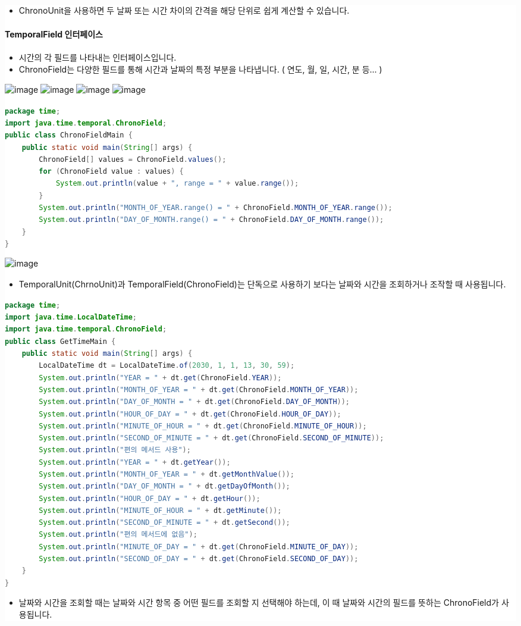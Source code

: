 - ChronoUnit을 사용하면 두 날짜 또는 시간 차이의 간격을 해당 단위로 쉽게 계산할 수 있습니다.

#### TemporalField 인터페이스  
- 시간의 각 필드를 나타내는 인터페이스입니다.
- ChronoField는 다양한 필드를 통해 시간과 날짜의 특정 부분을 나타냅니다. ( 연도, 월, 일, 시간, 분 등... )

![image](https://github.com/user-attachments/assets/09b8f05c-b057-4d60-b373-9ecdcbfeee29)
![image](https://github.com/user-attachments/assets/9d1d80e0-4fe0-4daf-a6e3-b86463b3dc91)
![image](https://github.com/user-attachments/assets/86349aed-3820-41ed-9167-f5c04d664d53)
![image](https://github.com/user-attachments/assets/4689702a-e1e7-44a4-a4c3-6e1e452f9592)

```java
package time;
import java.time.temporal.ChronoField;
public class ChronoFieldMain {
    public static void main(String[] args) {
        ChronoField[] values = ChronoField.values();
        for (ChronoField value : values) {
            System.out.println(value + ", range = " + value.range());
        }
        System.out.println("MONTH_OF_YEAR.range() = " + ChronoField.MONTH_OF_YEAR.range());
        System.out.println("DAY_OF_MONTH.range() = " + ChronoField.DAY_OF_MONTH.range());
    }
}
```
![image](https://github.com/user-attachments/assets/7c1c36b1-d66e-4353-8f96-22e69858116e)

- TemporalUnit(ChrnoUnit)과 TemporalField(ChronoField)는 단독으로 사용하기 보다는 날짜와 시간을 조회하거나 조작할 때 사용됩니다.

```java
package time;
import java.time.LocalDateTime;
import java.time.temporal.ChronoField;
public class GetTimeMain {
    public static void main(String[] args) {
        LocalDateTime dt = LocalDateTime.of(2030, 1, 1, 13, 30, 59);
        System.out.println("YEAR = " + dt.get(ChronoField.YEAR));
        System.out.println("MONTH_OF_YEAR = " + dt.get(ChronoField.MONTH_OF_YEAR));
        System.out.println("DAY_OF_MONTH = " + dt.get(ChronoField.DAY_OF_MONTH));
        System.out.println("HOUR_OF_DAY = " + dt.get(ChronoField.HOUR_OF_DAY));
        System.out.println("MINUTE_OF_HOUR = " + dt.get(ChronoField.MINUTE_OF_HOUR));
        System.out.println("SECOND_OF_MINUTE = " + dt.get(ChronoField.SECOND_OF_MINUTE));
        System.out.println("편의 메서드 사용");
        System.out.println("YEAR = " + dt.getYear());
        System.out.println("MONTH_OF_YEAR = " + dt.getMonthValue());
        System.out.println("DAY_OF_MONTH = " + dt.getDayOfMonth());
        System.out.println("HOUR_OF_DAY = " + dt.getHour());
        System.out.println("MINUTE_OF_HOUR = " + dt.getMinute());
        System.out.println("SECOND_OF_MINUTE = " + dt.getSecond());
        System.out.println("편의 메서드에 없음");
        System.out.println("MINUTE_OF_DAY = " + dt.get(ChronoField.MINUTE_OF_DAY));
        System.out.println("SECOND_OF_DAY = " + dt.get(ChronoField.SECOND_OF_DAY));
    }
}
```
- 날짜와 시간을 조회할 때는 날짜와 시간 항목 중 어떤 필드를 조회할 지 선택해야 하는데, 이 때 날짜와 시간의 필드를 뜻하는 ChronoField가 사용됩니다.
